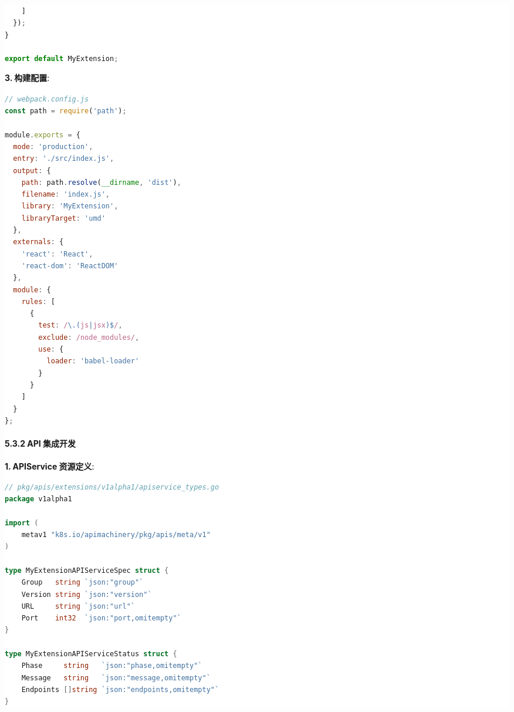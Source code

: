 ```javascript
    ]
  });
}

export default MyExtension;
```

**3. 构建配置**:

```javascript
// webpack.config.js
const path = require('path');

module.exports = {
  mode: 'production',
  entry: './src/index.js',
  output: {
    path: path.resolve(__dirname, 'dist'),
    filename: 'index.js',
    library: 'MyExtension',
    libraryTarget: 'umd'
  },
  externals: {
    'react': 'React',
    'react-dom': 'ReactDOM'
  },
  module: {
    rules: [
      {
        test: /\.(js|jsx)$/,
        exclude: /node_modules/,
        use: {
          loader: 'babel-loader'
        }
      }
    ]
  }
};
```

#### 5.3.2 API 集成开发

**1. APIService 资源定义**:

```go
// pkg/apis/extensions/v1alpha1/apiservice_types.go
package v1alpha1

import (
    metav1 "k8s.io/apimachinery/pkg/apis/meta/v1"
)

type MyExtensionAPIServiceSpec struct {
    Group   string `json:"group"`
    Version string `json:"version"`
    URL     string `json:"url"`
    Port    int32  `json:"port,omitempty"`
}

type MyExtensionAPIServiceStatus struct {
    Phase     string   `json:"phase,omitempty"`
    Message   string   `json:"message,omitempty"`
    Endpoints []string `json:"endpoints,omitempty"`
}

```